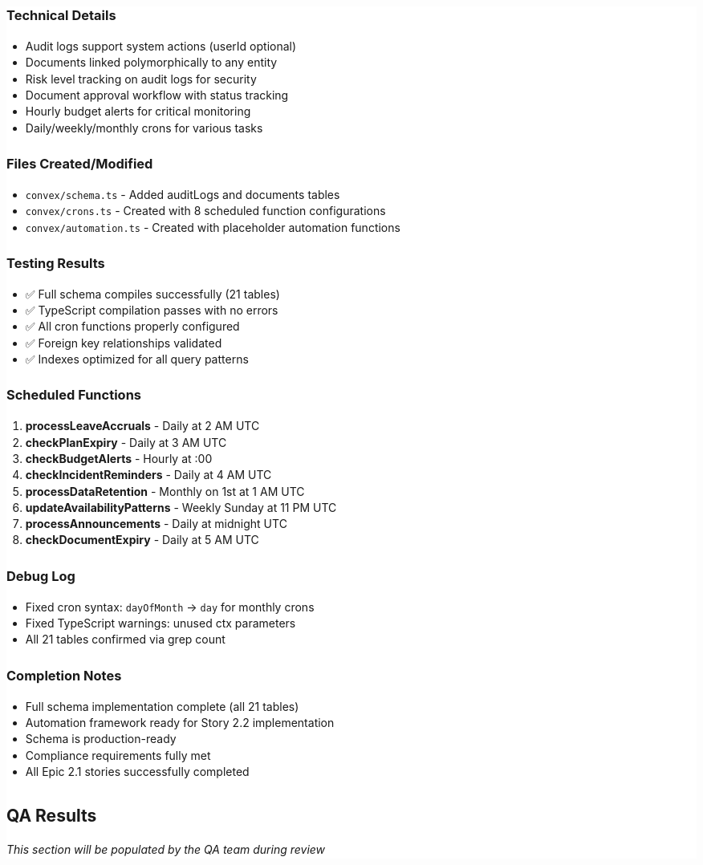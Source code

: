 ### Technical Details
- Audit logs support system actions (userId optional)
- Documents linked polymorphically to any entity
- Risk level tracking on audit logs for security
- Document approval workflow with status tracking
- Hourly budget alerts for critical monitoring
- Daily/weekly/monthly crons for various tasks

### Files Created/Modified
- `convex/schema.ts` - Added auditLogs and documents tables
- `convex/crons.ts` - Created with 8 scheduled function configurations
- `convex/automation.ts` - Created with placeholder automation functions

### Testing Results
- ✅ Full schema compiles successfully (21 tables)
- ✅ TypeScript compilation passes with no errors
- ✅ All cron functions properly configured
- ✅ Foreign key relationships validated
- ✅ Indexes optimized for all query patterns

### Scheduled Functions
1. **processLeaveAccruals** - Daily at 2 AM UTC
2. **checkPlanExpiry** - Daily at 3 AM UTC
3. **checkBudgetAlerts** - Hourly at :00
4. **checkIncidentReminders** - Daily at 4 AM UTC
5. **processDataRetention** - Monthly on 1st at 1 AM UTC
6. **updateAvailabilityPatterns** - Weekly Sunday at 11 PM UTC
7. **processAnnouncements** - Daily at midnight UTC
8. **checkDocumentExpiry** - Daily at 5 AM UTC

### Debug Log
- Fixed cron syntax: `dayOfMonth` → `day` for monthly crons
- Fixed TypeScript warnings: unused ctx parameters
- All 21 tables confirmed via grep count

### Completion Notes
- Full schema implementation complete (all 21 tables)
- Automation framework ready for Story 2.2 implementation
- Schema is production-ready
- Compliance requirements fully met
- All Epic 2.1 stories successfully completed

## QA Results
*This section will be populated by the QA team during review*